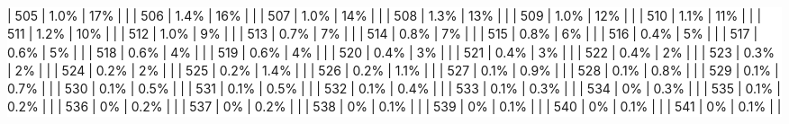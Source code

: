 | 505 | 1.0% | 17% |  |
| 506 | 1.4% | 16% |  |
| 507 | 1.0% | 14% |  |
| 508 | 1.3% | 13% |  |
| 509 | 1.0% | 12% |  |
| 510 | 1.1% | 11% |  |
| 511 | 1.2% | 10% |  |
| 512 | 1.0% | 9% |  |
| 513 | 0.7% | 7% |  |
| 514 | 0.8% | 7% |  |
| 515 | 0.8% | 6% |  |
| 516 | 0.4% | 5% |  |
| 517 | 0.6% | 5% |  |
| 518 | 0.6% | 4% |  |
| 519 | 0.6% | 4% |  |
| 520 | 0.4% | 3% |  |
| 521 | 0.4% | 3% |  |
| 522 | 0.4% | 2% |  |
| 523 | 0.3% | 2% |  |
| 524 | 0.2% | 2% |  |
| 525 | 0.2% | 1.4% |  |
| 526 | 0.2% | 1.1% |  |
| 527 | 0.1% | 0.9% |  |
| 528 | 0.1% | 0.8% |  |
| 529 | 0.1% | 0.7% |  |
| 530 | 0.1% | 0.5% |  |
| 531 | 0.1% | 0.5% |  |
| 532 | 0.1% | 0.4% |  |
| 533 | 0.1% | 0.3% |  |
| 534 | 0% | 0.3% |  |
| 535 | 0.1% | 0.2% |  |
| 536 | 0% | 0.2% |  |
| 537 | 0% | 0.2% |  |
| 538 | 0% | 0.1% |  |
| 539 | 0% | 0.1% |  |
| 540 | 0% | 0.1% |  |
| 541 | 0% | 0.1% |  |